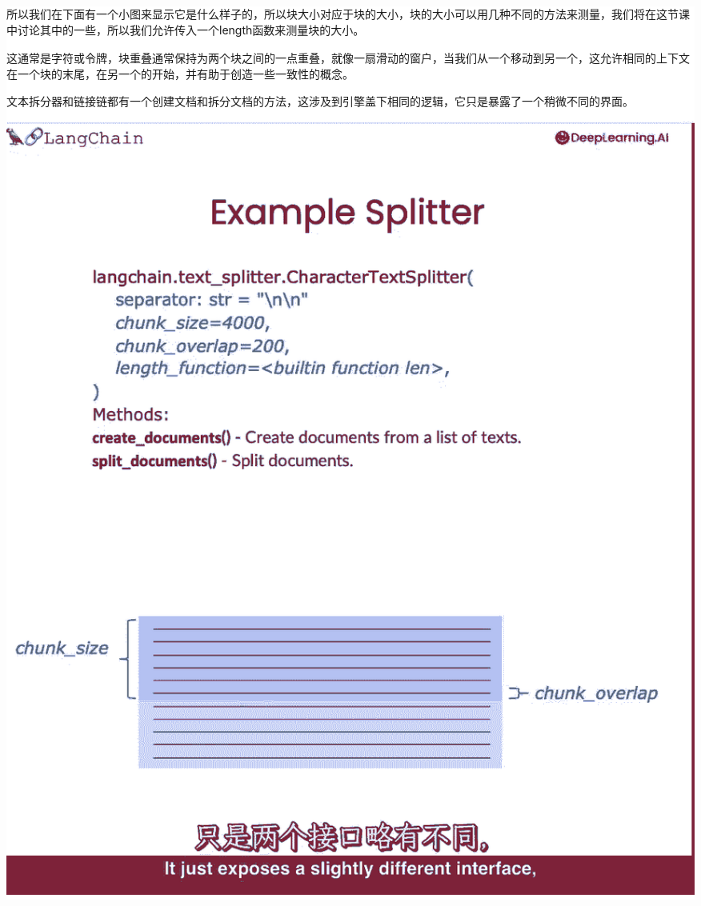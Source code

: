 所以我们在下面有一个小图来显示它是什么样子的，所以块大小对应于块的大小，块的大小可以用几种不同的方法来测量，我们将在这节课中讨论其中的一些，所以我们允许传入一个length函数来测量块的大小。

这通常是字符或令牌，块重叠通常保持为两个块之间的一点重叠，就像一扇滑动的窗户，当我们从一个移动到另一个，这允许相同的上下文在一个块的末尾，在另一个的开始，并有助于创造一些一致性的概念。

文本拆分器和链接链都有一个创建文档和拆分文档的方法，这涉及到引擎盖下相同的逻辑，它只是暴露了一个稍微不同的界面。



![](img/ebe398bb25bacc9df35d89337a0c9403_15.png)

